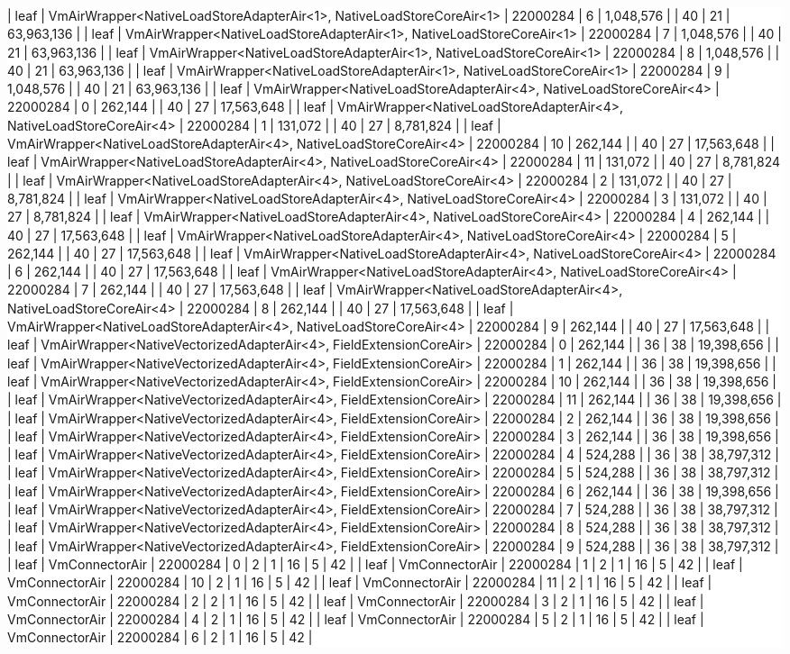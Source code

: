| leaf | VmAirWrapper<NativeLoadStoreAdapterAir<1>, NativeLoadStoreCoreAir<1> | 22000284 | 6 | 1,048,576 |  | 40 | 21 | 63,963,136 | 
| leaf | VmAirWrapper<NativeLoadStoreAdapterAir<1>, NativeLoadStoreCoreAir<1> | 22000284 | 7 | 1,048,576 |  | 40 | 21 | 63,963,136 | 
| leaf | VmAirWrapper<NativeLoadStoreAdapterAir<1>, NativeLoadStoreCoreAir<1> | 22000284 | 8 | 1,048,576 |  | 40 | 21 | 63,963,136 | 
| leaf | VmAirWrapper<NativeLoadStoreAdapterAir<1>, NativeLoadStoreCoreAir<1> | 22000284 | 9 | 1,048,576 |  | 40 | 21 | 63,963,136 | 
| leaf | VmAirWrapper<NativeLoadStoreAdapterAir<4>, NativeLoadStoreCoreAir<4> | 22000284 | 0 | 262,144 |  | 40 | 27 | 17,563,648 | 
| leaf | VmAirWrapper<NativeLoadStoreAdapterAir<4>, NativeLoadStoreCoreAir<4> | 22000284 | 1 | 131,072 |  | 40 | 27 | 8,781,824 | 
| leaf | VmAirWrapper<NativeLoadStoreAdapterAir<4>, NativeLoadStoreCoreAir<4> | 22000284 | 10 | 262,144 |  | 40 | 27 | 17,563,648 | 
| leaf | VmAirWrapper<NativeLoadStoreAdapterAir<4>, NativeLoadStoreCoreAir<4> | 22000284 | 11 | 131,072 |  | 40 | 27 | 8,781,824 | 
| leaf | VmAirWrapper<NativeLoadStoreAdapterAir<4>, NativeLoadStoreCoreAir<4> | 22000284 | 2 | 131,072 |  | 40 | 27 | 8,781,824 | 
| leaf | VmAirWrapper<NativeLoadStoreAdapterAir<4>, NativeLoadStoreCoreAir<4> | 22000284 | 3 | 131,072 |  | 40 | 27 | 8,781,824 | 
| leaf | VmAirWrapper<NativeLoadStoreAdapterAir<4>, NativeLoadStoreCoreAir<4> | 22000284 | 4 | 262,144 |  | 40 | 27 | 17,563,648 | 
| leaf | VmAirWrapper<NativeLoadStoreAdapterAir<4>, NativeLoadStoreCoreAir<4> | 22000284 | 5 | 262,144 |  | 40 | 27 | 17,563,648 | 
| leaf | VmAirWrapper<NativeLoadStoreAdapterAir<4>, NativeLoadStoreCoreAir<4> | 22000284 | 6 | 262,144 |  | 40 | 27 | 17,563,648 | 
| leaf | VmAirWrapper<NativeLoadStoreAdapterAir<4>, NativeLoadStoreCoreAir<4> | 22000284 | 7 | 262,144 |  | 40 | 27 | 17,563,648 | 
| leaf | VmAirWrapper<NativeLoadStoreAdapterAir<4>, NativeLoadStoreCoreAir<4> | 22000284 | 8 | 262,144 |  | 40 | 27 | 17,563,648 | 
| leaf | VmAirWrapper<NativeLoadStoreAdapterAir<4>, NativeLoadStoreCoreAir<4> | 22000284 | 9 | 262,144 |  | 40 | 27 | 17,563,648 | 
| leaf | VmAirWrapper<NativeVectorizedAdapterAir<4>, FieldExtensionCoreAir> | 22000284 | 0 | 262,144 |  | 36 | 38 | 19,398,656 | 
| leaf | VmAirWrapper<NativeVectorizedAdapterAir<4>, FieldExtensionCoreAir> | 22000284 | 1 | 262,144 |  | 36 | 38 | 19,398,656 | 
| leaf | VmAirWrapper<NativeVectorizedAdapterAir<4>, FieldExtensionCoreAir> | 22000284 | 10 | 262,144 |  | 36 | 38 | 19,398,656 | 
| leaf | VmAirWrapper<NativeVectorizedAdapterAir<4>, FieldExtensionCoreAir> | 22000284 | 11 | 262,144 |  | 36 | 38 | 19,398,656 | 
| leaf | VmAirWrapper<NativeVectorizedAdapterAir<4>, FieldExtensionCoreAir> | 22000284 | 2 | 262,144 |  | 36 | 38 | 19,398,656 | 
| leaf | VmAirWrapper<NativeVectorizedAdapterAir<4>, FieldExtensionCoreAir> | 22000284 | 3 | 262,144 |  | 36 | 38 | 19,398,656 | 
| leaf | VmAirWrapper<NativeVectorizedAdapterAir<4>, FieldExtensionCoreAir> | 22000284 | 4 | 524,288 |  | 36 | 38 | 38,797,312 | 
| leaf | VmAirWrapper<NativeVectorizedAdapterAir<4>, FieldExtensionCoreAir> | 22000284 | 5 | 524,288 |  | 36 | 38 | 38,797,312 | 
| leaf | VmAirWrapper<NativeVectorizedAdapterAir<4>, FieldExtensionCoreAir> | 22000284 | 6 | 262,144 |  | 36 | 38 | 19,398,656 | 
| leaf | VmAirWrapper<NativeVectorizedAdapterAir<4>, FieldExtensionCoreAir> | 22000284 | 7 | 524,288 |  | 36 | 38 | 38,797,312 | 
| leaf | VmAirWrapper<NativeVectorizedAdapterAir<4>, FieldExtensionCoreAir> | 22000284 | 8 | 524,288 |  | 36 | 38 | 38,797,312 | 
| leaf | VmAirWrapper<NativeVectorizedAdapterAir<4>, FieldExtensionCoreAir> | 22000284 | 9 | 524,288 |  | 36 | 38 | 38,797,312 | 
| leaf | VmConnectorAir | 22000284 | 0 | 2 | 1 | 16 | 5 | 42 | 
| leaf | VmConnectorAir | 22000284 | 1 | 2 | 1 | 16 | 5 | 42 | 
| leaf | VmConnectorAir | 22000284 | 10 | 2 | 1 | 16 | 5 | 42 | 
| leaf | VmConnectorAir | 22000284 | 11 | 2 | 1 | 16 | 5 | 42 | 
| leaf | VmConnectorAir | 22000284 | 2 | 2 | 1 | 16 | 5 | 42 | 
| leaf | VmConnectorAir | 22000284 | 3 | 2 | 1 | 16 | 5 | 42 | 
| leaf | VmConnectorAir | 22000284 | 4 | 2 | 1 | 16 | 5 | 42 | 
| leaf | VmConnectorAir | 22000284 | 5 | 2 | 1 | 16 | 5 | 42 | 
| leaf | VmConnectorAir | 22000284 | 6 | 2 | 1 | 16 | 5 | 42 | 